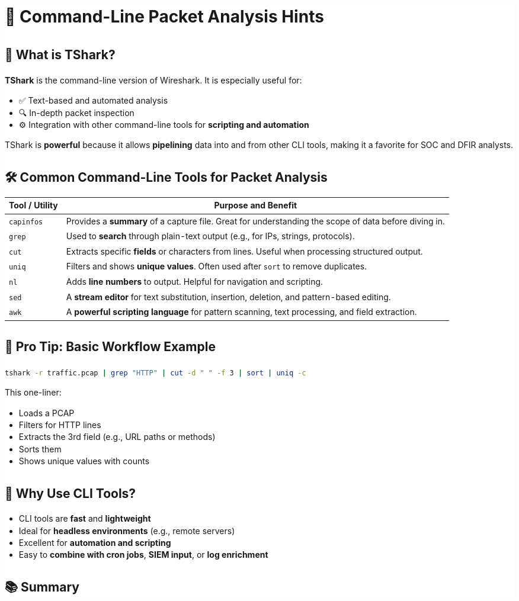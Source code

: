 # 🧪 Command-Line Packet Analysis Hints

## 📄 What is TShark?

**TShark** is the command-line version of Wireshark. It is especially useful for:
- ✅ Text-based and automated analysis
- 🔍 In-depth packet inspection
- ⚙️ Integration with other command-line tools for **scripting and automation**

TShark is **powerful** because it allows **pipelining** data into and from other CLI tools, making it a favorite for SOC and DFIR analysts.

## 🛠️ Common Command-Line Tools for Packet Analysis

| **Tool / Utility** | **Purpose and Benefit** |
|--------------------|-------------------------|
| `capinfos`         | Provides a **summary** of a capture file. Great for understanding the scope of data before diving in. |
| `grep`             | Used to **search** through plain-text output (e.g., for IPs, strings, protocols). |
| `cut`              | Extracts specific **fields** or characters from lines. Useful when processing structured output. |
| `uniq`             | Filters and shows **unique values**. Often used after `sort` to remove duplicates. |
| `nl`               | Adds **line numbers** to output. Helpful for navigation and scripting. |
| `sed`              | A **stream editor** for text substitution, insertion, deletion, and pattern-based editing. |
| `awk`              | A **powerful scripting language** for pattern scanning, text processing, and field extraction. |

## 📌 Pro Tip: Basic Workflow Example

```bash
tshark -r traffic.pcap | grep "HTTP" | cut -d " " -f 3 | sort | uniq -c
```

This one-liner:
- Loads a PCAP
- Filters for HTTP lines
- Extracts the 3rd field (e.g., URL paths or methods)
- Sorts them
- Shows unique values with counts

## 🚀 Why Use CLI Tools?

- CLI tools are **fast** and **lightweight**
- Ideal for **headless environments** (e.g., remote servers)
- Excellent for **automation and scripting**
- Easy to **combine with cron jobs**, **SIEM input**, or **log enrichment**

## 📚 Summary
